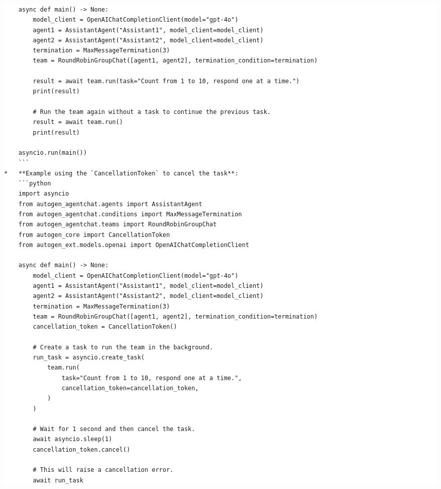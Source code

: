         async def main() -> None:
            model_client = OpenAIChatCompletionClient(model="gpt-4o")
            agent1 = AssistantAgent("Assistant1", model_client=model_client)
            agent2 = AssistantAgent("Assistant2", model_client=model_client)
            termination = MaxMessageTermination(3)
            team = RoundRobinGroupChat([agent1, agent2], termination_condition=termination)

            result = await team.run(task="Count from 1 to 10, respond one at a time.")
            print(result)

            # Run the team again without a task to continue the previous task.
            result = await team.run()
            print(result)

        asyncio.run(main())
        ```
    *   **Example using the `CancellationToken` to cancel the task**:
        ```python
        import asyncio
        from autogen_agentchat.agents import AssistantAgent
        from autogen_agentchat.conditions import MaxMessageTermination
        from autogen_agentchat.teams import RoundRobinGroupChat
        from autogen_core import CancellationToken
        from autogen_ext.models.openai import OpenAIChatCompletionClient

        async def main() -> None:
            model_client = OpenAIChatCompletionClient(model="gpt-4o")
            agent1 = AssistantAgent("Assistant1", model_client=model_client)
            agent2 = AssistantAgent("Assistant2", model_client=model_client)
            termination = MaxMessageTermination(3)
            team = RoundRobinGroupChat([agent1, agent2], termination_condition=termination)
            cancellation_token = CancellationToken()

            # Create a task to run the team in the background.
            run_task = asyncio.create_task(
                team.run(
                    task="Count from 1 to 10, respond one at a time.",
                    cancellation_token=cancellation_token,
                )
            )

            # Wait for 1 second and then cancel the task.
            await asyncio.sleep(1)
            cancellation_token.cancel()

            # This will raise a cancellation error.
            await run_task
